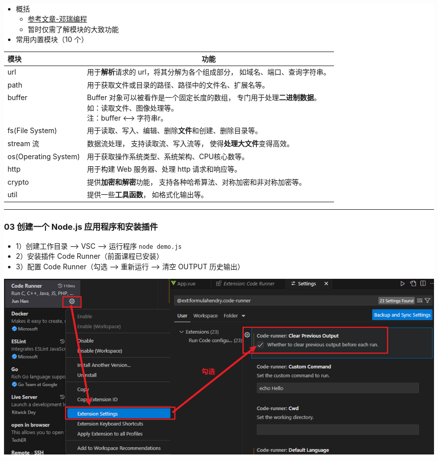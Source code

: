 * 概括
  * [参考文章-邓瑞编程](https://www.dengruicode.com/classes_content?uuid=97898a1d5baa4e52831879af15f4161d) 
  * 暂时仅需了解模块的大致功能
* 常用内置模块（10 个）

| 模块                 | 功能                                                         |
| :------------------- | ------------------------------------------------------------ |
| url                  | 用于**解析**请求的 url，将其分解为各个组成部分， 如域名、端口、查询字符串。 |
| path                 | 用于获取文件或目录的路径、路径中的文件名、扩展名等。         |
| buffer               | Buffer 对象可以被看作是一个固定长度的数组， 专门用于处理**二进制数据**。<br>如：读取文件、图像处理等。<br>注：buffer <--> 字符串r。 |
| fs(File System)      | 用于读取、写入、编辑、删除**文件**和创建、删除目录等。       |
| stream 流            | 数据流处理， 支持读取流、写入流等， 使得**处理大文件**变得高效。 |
| os(Operating System) | 用于获取操作系统类型、系统架构、CPU核心数等。                |
| http                 | 用于构建 Web 服务器、处理 http 请求和响应等。                |
| crypto               | 提供**加密和解密**功能， 支持各种哈希算法、对称加密和非对称加密等。 |
| util                 | 提供一些**工具函数**， 如格式化输出等。                      |



------



### 03 创建一个 Node.js 应用程序和安装插件

* 1）创建工作目录 --> VSC --> 运行程序 `node demo.js` 
* 2）安装插件 Code Runner（前面课程已安装）
* 3）配置 Code Runner（勾选 --> 重新运行 --> 清空 OUTPUT 历史输出）

![image-20240708004917734](images/00Task/image-20240708004917734.png)
